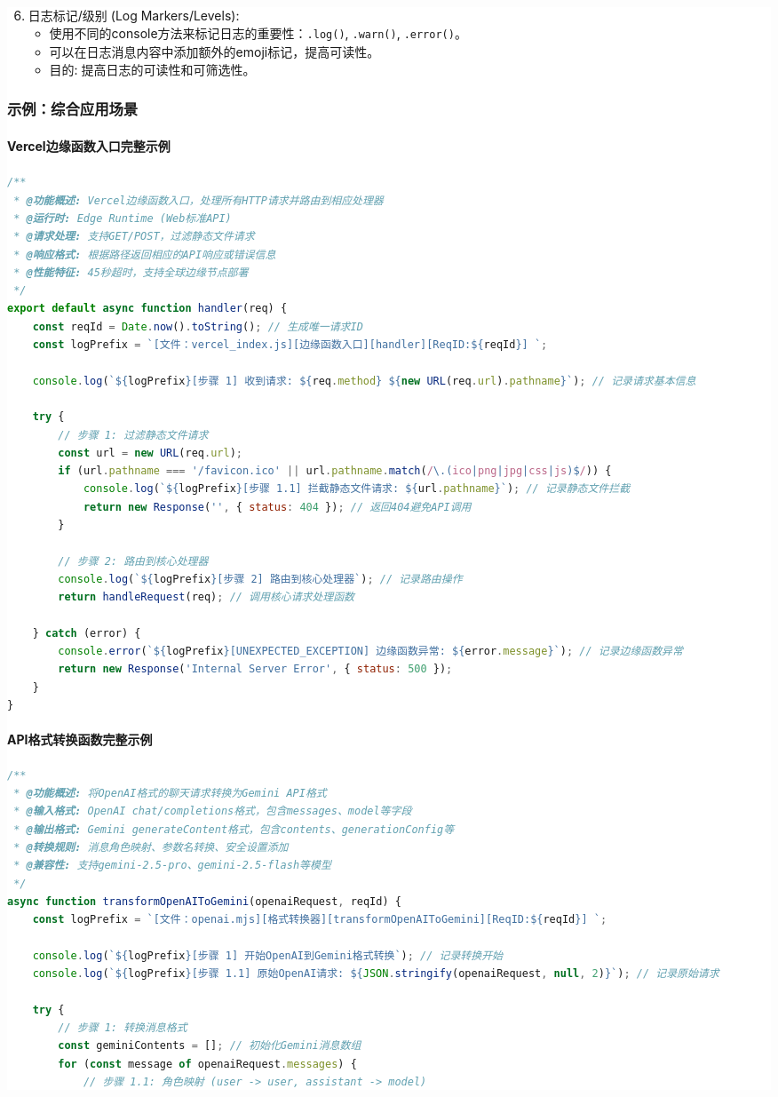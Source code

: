 
6.  日志标记/级别 (Log Markers/Levels):
    *   使用不同的console方法来标记日志的重要性：`.log()`, `.warn()`, `.error()`。
    *   可以在日志消息内容中添加额外的emoji标记，提高可读性。
    *   目的: 提高日志的可读性和可筛选性。

### 示例：综合应用场景

#### Vercel边缘函数入口完整示例

```javascript
/**
 * @功能概述: Vercel边缘函数入口，处理所有HTTP请求并路由到相应处理器
 * @运行时: Edge Runtime (Web标准API)
 * @请求处理: 支持GET/POST，过滤静态文件请求
 * @响应格式: 根据路径返回相应的API响应或错误信息
 * @性能特征: 45秒超时，支持全球边缘节点部署
 */
export default async function handler(req) {
    const reqId = Date.now().toString(); // 生成唯一请求ID
    const logPrefix = `[文件：vercel_index.js][边缘函数入口][handler][ReqID:${reqId}] `;
    
    console.log(`${logPrefix}[步骤 1] 收到请求: ${req.method} ${new URL(req.url).pathname}`); // 记录请求基本信息

    try {
        // 步骤 1: 过滤静态文件请求
        const url = new URL(req.url);
        if (url.pathname === '/favicon.ico' || url.pathname.match(/\.(ico|png|jpg|css|js)$/)) {
            console.log(`${logPrefix}[步骤 1.1] 拦截静态文件请求: ${url.pathname}`); // 记录静态文件拦截
            return new Response('', { status: 404 }); // 返回404避免API调用
        }

        // 步骤 2: 路由到核心处理器
        console.log(`${logPrefix}[步骤 2] 路由到核心处理器`); // 记录路由操作
        return handleRequest(req); // 调用核心请求处理函数
        
    } catch (error) {
        console.error(`${logPrefix}[UNEXPECTED_EXCEPTION] 边缘函数异常: ${error.message}`); // 记录边缘函数异常
        return new Response('Internal Server Error', { status: 500 });
    }
}
```

#### API格式转换函数完整示例

```javascript
/**
 * @功能概述: 将OpenAI格式的聊天请求转换为Gemini API格式
 * @输入格式: OpenAI chat/completions格式，包含messages、model等字段
 * @输出格式: Gemini generateContent格式，包含contents、generationConfig等
 * @转换规则: 消息角色映射、参数名转换、安全设置添加
 * @兼容性: 支持gemini-2.5-pro、gemini-2.5-flash等模型
 */
async function transformOpenAIToGemini(openaiRequest, reqId) {
    const logPrefix = `[文件：openai.mjs][格式转换器][transformOpenAIToGemini][ReqID:${reqId}] `;
    
    console.log(`${logPrefix}[步骤 1] 开始OpenAI到Gemini格式转换`); // 记录转换开始
    console.log(`${logPrefix}[步骤 1.1] 原始OpenAI请求: ${JSON.stringify(openaiRequest, null, 2)}`); // 记录原始请求

    try {
        // 步骤 1: 转换消息格式
        const geminiContents = []; // 初始化Gemini消息数组
        for (const message of openaiRequest.messages) {
            // 步骤 1.1: 角色映射 (user -> user, assistant -> model)
```